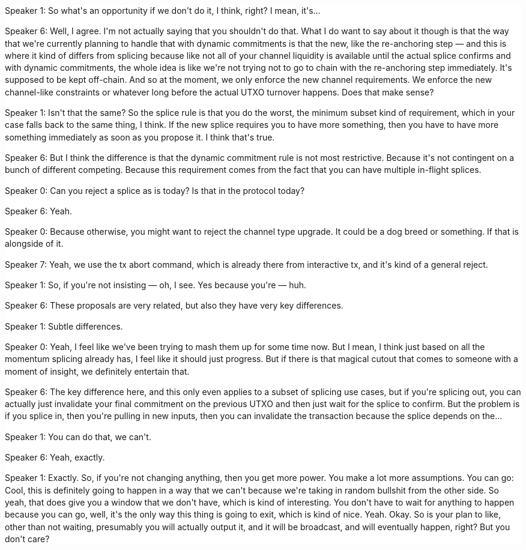 Speaker 1: So what's an opportunity if we don't do it, I think, right? I mean, it's…

Speaker 6: Well, I agree. I'm not actually saying that you shouldn't do that. What I do want to say about it though is that the way that we're currently planning to handle that with dynamic commitments is that the new, like the re-anchoring step — and this is where it kind of differs from splicing because like not all of your channel liquidity is available until the actual splice confirms and with dynamic commitments, the whole idea is like we're not trying not to go to chain with the re-anchoring step immediately. It's supposed to be kept off-chain. And so at the moment, we only enforce the new channel requirements. We enforce the new channel-like constraints or whatever long before the actual UTXO turnover happens. Does that make sense?

Speaker 1: Isn't that the same? So the splice rule is that you do the worst, the minimum subset kind of requirement, which in your case falls back to the same thing, I think. If the new splice requires you to have more something, then you have to have more something immediately as soon as you propose it. I think that's true.

Speaker 6: But I think the difference is that the dynamic commitment rule is not most restrictive. Because it's not contingent on a bunch of different competing. Because this requirement comes from the fact that you can have multiple in-flight splices.

Speaker 0: Can you reject a splice as is today? Is that in the protocol today?

Speaker 6: Yeah.

Speaker 0: Because otherwise, you might want to reject the channel type upgrade. It could be a dog breed or something. If that is alongside of it.

Speaker 7: Yeah, we use the tx abort command, which is already there from interactive tx, and it's kind of a general reject.

Speaker 1: So, if you're not insisting — oh, I see. Yes because you're — huh.

Speaker 6: These proposals are very related, but also they have very key differences.

Speaker 1: Subtle differences.

Speaker 0: Yeah, I feel like we've been trying to mash them up for some time now. But I mean, I think just based on all the momentum splicing already has, I feel like it should just progress. But if there is that magical cutout that comes to someone with a moment of insight, we definitely entertain that.

Speaker 6: The key difference here, and this only even applies to a subset of splicing use cases, but if you're splicing out, you can actually just invalidate your final commitment on the previous UTXO and then just wait for the splice to confirm. But the problem is if you splice in, then you're pulling in new inputs, then you can invalidate the transaction because the splice depends on the… 

Speaker 1: You can do that, we can't.

Speaker 6: Yeah, exactly.

Speaker 1: Exactly. So, if you're not changing anything, then you get more power. You make a lot more assumptions. You can go: Cool, this is definitely going to happen in a way that we can't because we're taking in random bullshit from the other side. So yeah, that does give you a window that we don't have, which is kind of interesting. You don't have to wait for anything to happen because you can go, well, it's the only way this thing is going to exit, which is kind of nice. Yeah. Okay. So is your plan to like, other than not waiting, presumably you will actually output it, and it will be broadcast, and will eventually happen, right? But you don't care?
